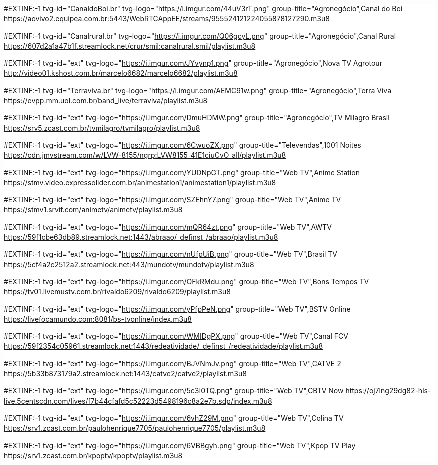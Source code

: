 #EXTINF:-1 tvg-id="CanaldoBoi.br" tvg-logo="https://i.imgur.com/44uV3rT.png" group-title="Agronegócio",Canal do Boi
https://aovivo2.equipea.com.br:5443/WebRTCAppEE/streams/955524121224055878127290.m3u8

#EXTINF:-1 tvg-id="Canalrural.br" tvg-logo="https://i.imgur.com/Q06gcyL.png" group-title="Agronegócio",Canal Rural
https://607d2a1a47b1f.streamlock.net/crur/smil:canalrural.smil/playlist.m3u8

#EXTINF:-1 tvg-id="ext" tvg-logo="https://i.imgur.com/JYvynp1.png" group-title="Agronegócio",Nova TV Agrotour
http://video01.kshost.com.br/marcelo6682/marcelo6682/playlist.m3u8

#EXTINF:-1 tvg-id="Terraviva.br" tvg-logo="https://i.imgur.com/AEMC91w.png" group-title="Agronegócio",Terra Viva
https://evpp.mm.uol.com.br/band_live/terraviva/playlist.m3u8

#EXTINF:-1 tvg-id="ext" tvg-logo="https://i.imgur.com/DmuHDMW.png" group-title="Agronegócio",TV Milagro Brasil
https://srv5.zcast.com.br/tvmilagro/tvmilagro/playlist.m3u8

#EXTINF:-1 tvg-id="ext" tvg-logo="https://i.imgur.com/6CwuoZX.png" group-title="Televendas",1001 Noites
https://cdn.jmvstream.com/w/LVW-8155/ngrp:LVW8155_41E1ciuCvO_all/playlist.m3u8

#EXTINF:-1 tvg-id="ext" tvg-logo="https://i.imgur.com/YUDNpGT.png" group-title="Web TV",Anime Station
https://stmv.video.expressolider.com.br/animestation1/animestation1/playlist.m3u8

#EXTINF:-1 tvg-id="ext" tvg-logo="https://i.imgur.com/SZEhnY7.png" group-title="Web TV",Anime TV
https://stmv1.srvif.com/animetv/animetv/playlist.m3u8

#EXTINF:-1 tvg-id="ext" tvg-logo="https://i.imgur.com/mQR64zt.png" group-title="Web TV",AWTV
https://59f1cbe63db89.streamlock.net:1443/abraao/_definst_/abraao/playlist.m3u8

#EXTINF:-1 tvg-id="ext" tvg-logo="https://i.imgur.com/nUfpUiB.png" group-title="Web TV",Brasil TV
https://5cf4a2c2512a2.streamlock.net:443/mundotv/mundotv/playlist.m3u8

#EXTINF:-1 tvg-id="ext" tvg-logo="https://i.imgur.com/OFkRMdu.png" group-title="Web TV",Bons Tempos TV
https://tv01.livemustv.com.br/rivaldo6209/rivaldo6209/playlist.m3u8

#EXTINF:-1 tvg-id="ext" tvg-logo="https://i.imgur.com/yPfpPeN.png" group-title="Web TV",BSTV Online
https://livefocamundo.com:8081/bs-tvonline/index.m3u8

#EXTINF:-1 tvg-id="ext" tvg-logo="https://i.imgur.com/WMIDgPX.png" group-title="Web TV",Canal FCV
https://59f2354c05961.streamlock.net:1443/redeatividade/_definst_/redeatividade/playlist.m3u8

#EXTINF:-1 tvg-id="ext" tvg-logo="https://i.imgur.com/BJVNmJv.png" group-title="Web TV",CATVE 2
https://5b33b873179a2.streamlock.net:1443/catve2/catve2/playlist.m3u8

#EXTINF:-1 tvg-id="ext" tvg-logo="https://i.imgur.com/5c3I0TQ.png" group-title="Web TV",CBTV Now
https://oj7lng29dg82-hls-live.5centscdn.com/lives/f7b44cfafd5c52223d5498196c8a2e7b.sdp/index.m3u8

#EXTINF:-1 tvg-id="ext" tvg-logo="https://i.imgur.com/6vhZ29M.png" group-title="Web TV",Colina TV
https://srv1.zcast.com.br/paulohenrique7705/paulohenrique7705/playlist.m3u8

#EXTINF:-1 tvg-id="ext" tvg-logo="https://i.imgur.com/6VBBgyh.png" group-title="Web TV",Kpop TV Play
https://srv1.zcast.com.br/kpoptv/kpoptv/playlist.m3u8
